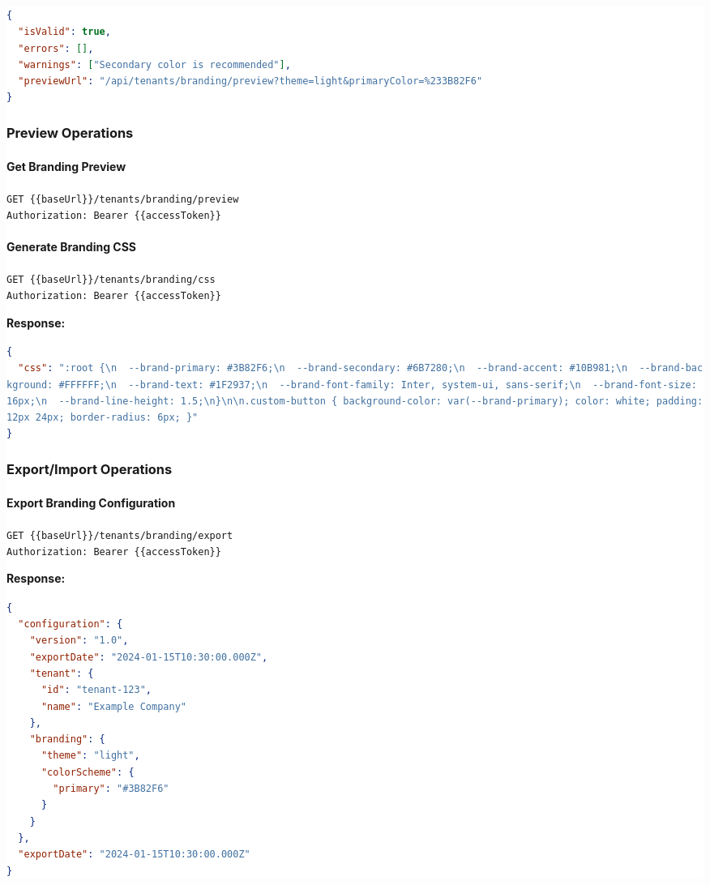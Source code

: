 ```json
{
  "isValid": true,
  "errors": [],
  "warnings": ["Secondary color is recommended"],
  "previewUrl": "/api/tenants/branding/preview?theme=light&primaryColor=%233B82F6"
}
```

### **Preview Operations**

#### **Get Branding Preview**

```http
GET {{baseUrl}}/tenants/branding/preview
Authorization: Bearer {{accessToken}}
```

#### **Generate Branding CSS**

```http
GET {{baseUrl}}/tenants/branding/css
Authorization: Bearer {{accessToken}}
```

**Response:**

```json
{
  "css": ":root {\n  --brand-primary: #3B82F6;\n  --brand-secondary: #6B7280;\n  --brand-accent: #10B981;\n  --brand-background: #FFFFFF;\n  --brand-text: #1F2937;\n  --brand-font-family: Inter, system-ui, sans-serif;\n  --brand-font-size: 16px;\n  --brand-line-height: 1.5;\n}\n\n.custom-button { background-color: var(--brand-primary); color: white; padding: 12px 24px; border-radius: 6px; }"
}
```

### **Export/Import Operations**

#### **Export Branding Configuration**

```http
GET {{baseUrl}}/tenants/branding/export
Authorization: Bearer {{accessToken}}
```

**Response:**

```json
{
  "configuration": {
    "version": "1.0",
    "exportDate": "2024-01-15T10:30:00.000Z",
    "tenant": {
      "id": "tenant-123",
      "name": "Example Company"
    },
    "branding": {
      "theme": "light",
      "colorScheme": {
        "primary": "#3B82F6"
      }
    }
  },
  "exportDate": "2024-01-15T10:30:00.000Z"
}
```
